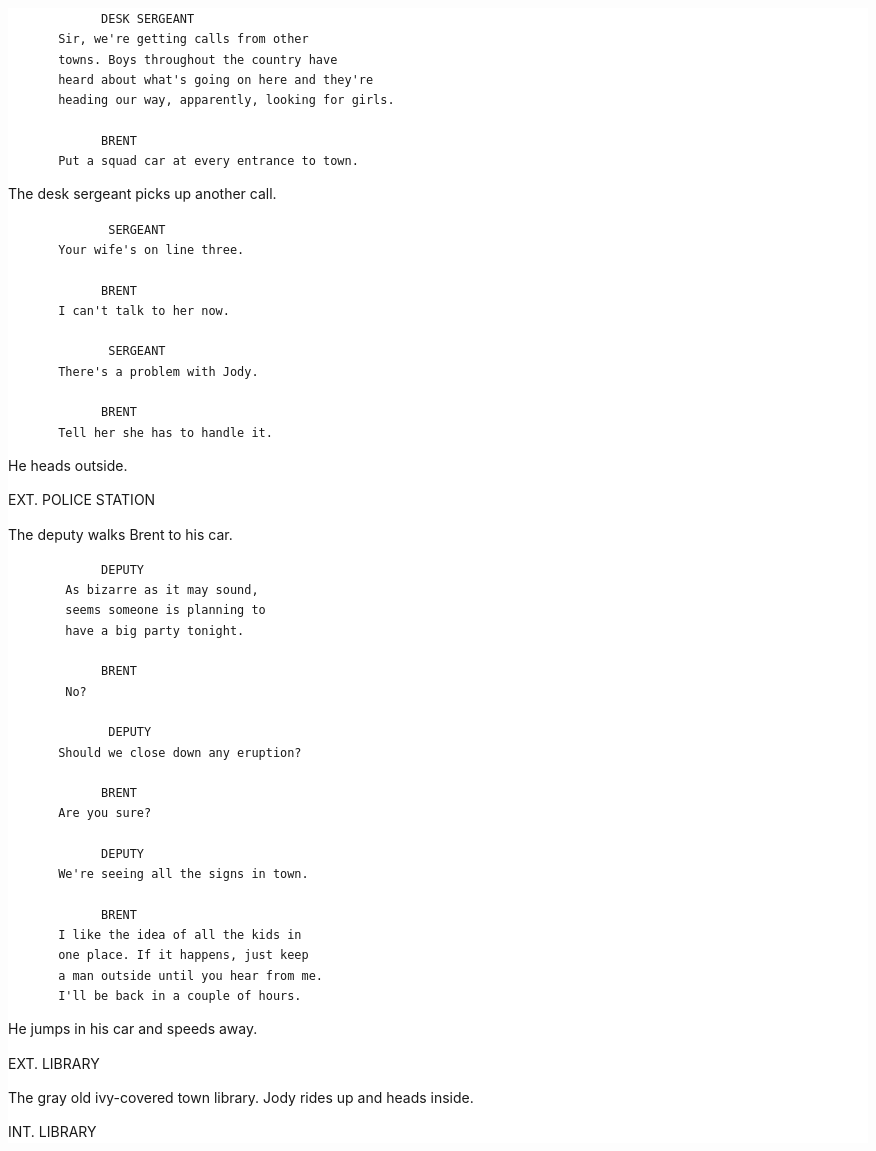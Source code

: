                  DESK SERGEANT
           Sir, we're getting calls from other
           towns. Boys throughout the country have
           heard about what's going on here and they're
           heading our way, apparently, looking for girls.

                 BRENT
           Put a squad car at every entrance to town.

The desk sergeant picks up another call.

                  SERGEANT
           Your wife's on line three.

                 BRENT
           I can't talk to her now.

                  SERGEANT
           There's a problem with Jody.

                 BRENT
           Tell her she has to handle it.

He heads outside.

EXT.  POLICE STATION

The deputy walks Brent to his car.

                 DEPUTY
            As bizarre as it may sound,
            seems someone is planning to
            have a big party tonight.

                 BRENT
            No?

                  DEPUTY
           Should we close down any eruption?

                 BRENT
           Are you sure?

                 DEPUTY
           We're seeing all the signs in town.

                 BRENT
           I like the idea of all the kids in
           one place. If it happens, just keep
           a man outside until you hear from me.
           I'll be back in a couple of hours.

He jumps in his car and speeds away.

EXT.  LIBRARY

The gray old ivy-covered town library. Jody rides up and heads inside.

INT.  LIBRARY
